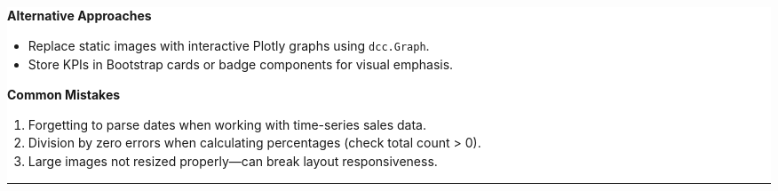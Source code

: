 
**Alternative Approaches**  
- Replace static images with interactive Plotly graphs using `dcc.Graph`.  
- Store KPIs in Bootstrap cards or badge components for visual emphasis.

**Common Mistakes**  
1. Forgetting to parse dates when working with time-series sales data.  
2. Division by zero errors when calculating percentages (check total count > 0).  
3. Large images not resized properly—can break layout responsiveness.

---
```